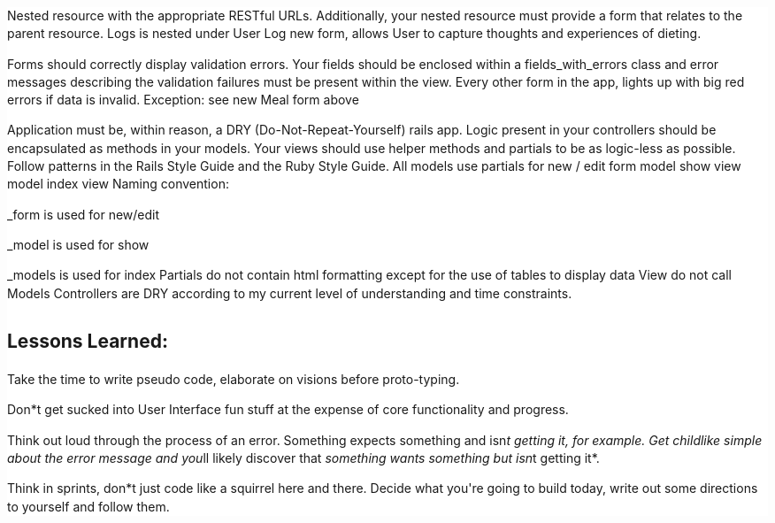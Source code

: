 Nested resource with the appropriate RESTful URLs. Additionally,
your nested resource must provide a form that relates to the parent resource.
Logs is nested under User
Log new form, allows User to capture thoughts and experiences of
dieting.

Forms should correctly display validation errors. Your fields
should be enclosed within a fields_with_errors class and error messages
describing the validation failures must be present within the view.
Every other form in the app, lights up with big red errors if
data is invalid.
Exception: see new Meal form above

Application must be, within reason, a DRY (Do-Not-Repeat-Yourself)
rails app. Logic present in your controllers should be encapsulated as methods
in your models. Your views should use helper methods and partials to be as
logic-less as possible. Follow patterns in the Rails Style Guide and the Ruby
Style Guide.
All models use partials for
new / edit form
model show view
model index view
Naming convention:

\_form is used for new/edit

\_model is used for show

\_models is used for index
Partials do not contain html formatting except for the use of
tables to display data
View do not call Models
Controllers are DRY according to my current level of
understanding and time constraints.

## Lessons Learned:

Take the time to write pseudo code, elaborate on visions before
proto-typing.

Don\*t get sucked into User Interface fun stuff at the expense of
core functionality and progress.

Think out loud through the process of an error. Something expects
something and isn*t getting it, for example. Get childlike simple about the
error message and you*ll likely discover that *something wants something but
isn*t getting it\*.

Think in sprints, don\*t just code like a squirrel here and there.
Decide what you're going to build today, write out some directions to yourself
and follow them.
